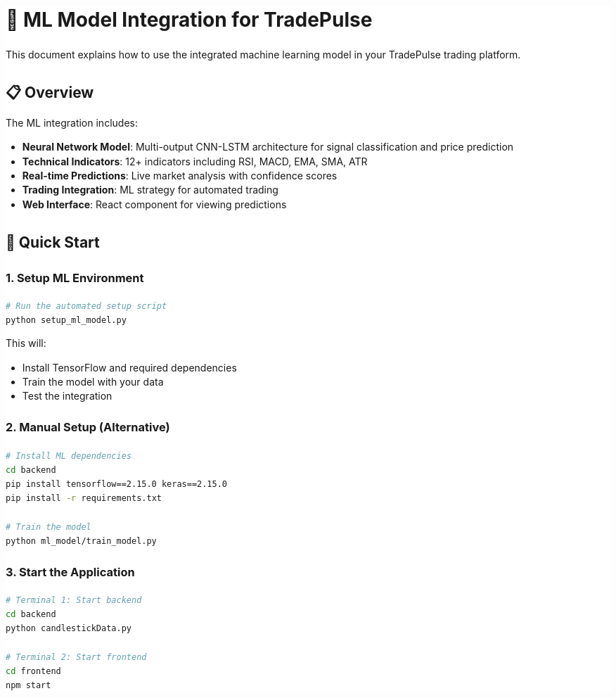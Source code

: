 # 🤖 ML Model Integration for TradePulse

This document explains how to use the integrated machine learning model in your TradePulse trading platform.

## 📋 Overview

The ML integration includes:
- **Neural Network Model**: Multi-output CNN-LSTM architecture for signal classification and price prediction
- **Technical Indicators**: 12+ indicators including RSI, MACD, EMA, SMA, ATR
- **Real-time Predictions**: Live market analysis with confidence scores
- **Trading Integration**: ML strategy for automated trading
- **Web Interface**: React component for viewing predictions

## 🚀 Quick Start

### 1. Setup ML Environment

```bash
# Run the automated setup script
python setup_ml_model.py
```

This will:
- Install TensorFlow and required dependencies
- Train the model with your data
- Test the integration

### 2. Manual Setup (Alternative)

```bash
# Install ML dependencies
cd backend
pip install tensorflow==2.15.0 keras==2.15.0
pip install -r requirements.txt

# Train the model
python ml_model/train_model.py
```

### 3. Start the Application

```bash
# Terminal 1: Start backend
cd backend
python candlestickData.py

# Terminal 2: Start frontend
cd frontend
npm start
```
